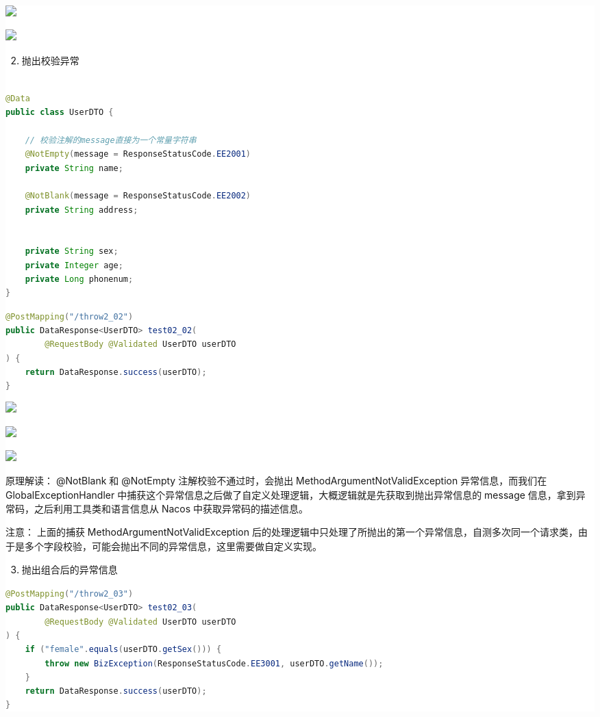 ![](assets/1699933284829.png)

![](assets/1699933284968.png)

2. 抛出校验异常

```java

@Data
public class UserDTO {

    // 校验注解的message直接为一个常量字符串
    @NotEmpty(message = ResponseStatusCode.EE2001)
    private String name;

    @NotBlank(message = ResponseStatusCode.EE2002)
    private String address;


    private String sex;
    private Integer age;
    private Long phonenum;
}

```

```java
@PostMapping("/throw2_02")
public DataResponse<UserDTO> test02_02(
        @RequestBody @Validated UserDTO userDTO
) {
    return DataResponse.success(userDTO);
}

```

![](assets/1699933285089.png)

![](assets/1699933285186.png)

![](assets/1699933285280.png)

原理解读： @NotBlank 和 @NotEmpty 注解校验不通过时，会抛出 MethodArgumentNotValidException 异常信息，而我们在 GlobalExceptionHandler 中捕获这个异常信息之后做了自定义处理逻辑，大概逻辑就是先获取到抛出异常信息的 message 信息，拿到异常码，之后利用工具类和语言信息从 Nacos 中获取异常码的描述信息。

注意： 上面的捕获 MethodArgumentNotValidException 后的处理逻辑中只处理了所抛出的第一个异常信息，自测多次同一个请求类，由于是多个字段校验，可能会抛出不同的异常信息，这里需要做自定义实现。

3. 抛出组合后的异常信息

```java
@PostMapping("/throw2_03")
public DataResponse<UserDTO> test02_03(
        @RequestBody @Validated UserDTO userDTO
) {
    if ("female".equals(userDTO.getSex())) {
        throw new BizException(ResponseStatusCode.EE3001, userDTO.getName());
    }
    return DataResponse.success(userDTO);
}

```
